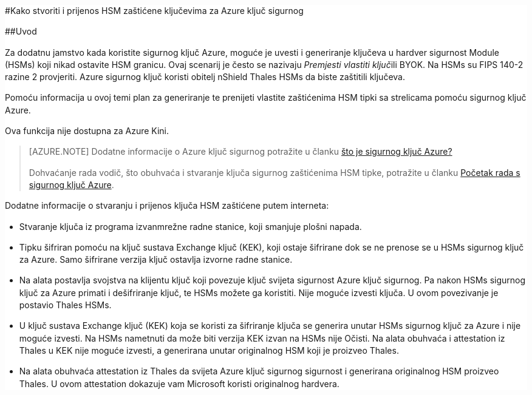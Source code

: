 <properties
    pageTitle="Stvaranje i prijenos zaštićenima HSM tipke za Azure ključ sigurnog | Microsoft Azure"
    description="Pomoću ovog članka planiranje, generiranje, a zatim prenijeti vlastite zaštićenima HSM tipki sa strelicama pomoću sigurnog ključ Azure."
    services="key-vault"
    documentationCenter=""
    authors="cabailey"
    manager="mbaldwin"
    tags="azure-resource-manager"/>

<tags
    ms.service="key-vault"
    ms.workload="identity"
    ms.tgt_pltfrm="na"
    ms.devlang="na"
    ms.topic="article"
    ms.date="10/24/2016"
    ms.author="cabailey"/>
#<a name="how-to-generate-and-transfer-hsm-protected-keys-for-azure-key-vault"></a>Kako stvoriti i prijenos HSM zaštićene ključevima za Azure ključ sigurnog

##<a name="introduction"></a>Uvod

Za dodatnu jamstvo kada koristite sigurnog ključ Azure, moguće je uvesti i generiranje ključeva u hardver sigurnost Module (HSMs) koji nikad ostavite HSM granicu. Ovaj scenarij je često se nazivaju *Premjesti vlastiti ključ*ili BYOK. Na HSMs su FIPS 140-2 razine 2 provjeriti. Azure sigurnog ključ koristi obitelj nShield Thales HSMs da biste zaštitili ključeva.

Pomoću informacija u ovoj temi plan za generiranje te prenijeti vlastite zaštićenima HSM tipki sa strelicama pomoću sigurnog ključ Azure.

Ova funkcija nije dostupna za Azure Kini. 

>[AZURE.NOTE] Dodatne informacije o Azure ključ sigurnog potražite u članku [što je sigurnog ključ Azure?](key-vault-whatis.md)  
>
>Dohvaćanje rada vodič, što obuhvaća i stvaranje ključa sigurnog zaštićenima HSM tipke, potražite u članku [Početak rada s sigurnog ključ Azure](key-vault-get-started.md).

Dodatne informacije o stvaranju i prijenos ključa HSM zaštićene putem interneta:

- Stvaranje ključa iz programa izvanmrežne radne stanice, koji smanjuje plošni napada.

- Tipku šifriran pomoću na ključ sustava Exchange ključ (KEK), koji ostaje šifrirane dok se ne prenose se u HSMs sigurnog ključ za Azure. Samo šifrirane verzija ključ ostavlja izvorne radne stanice.

- Na alata postavlja svojstva na klijentu ključ koji povezuje ključ svijeta sigurnost Azure ključ sigurnog. Pa nakon HSMs sigurnog ključ za Azure primati i dešifriranje ključ, te HSMs možete ga koristiti. Nije moguće izvesti ključa. U ovom povezivanje je postavio Thales HSMs.

- U ključ sustava Exchange ključ (KEK) koja se koristi za šifriranje ključa se generira unutar HSMs sigurnog ključ za Azure i nije moguće izvesti. Na HSMs nametnuti da može biti verzija KEK izvan na HSMs nije Očisti. Na alata obuhvaća i attestation iz Thales u KEK nije moguće izvesti, a generirana unutar originalnog HSM koji je proizveo Thales.

- Na alata obuhvaća attestation iz Thales da svijeta Azure ključ sigurnog sigurnost i generirana originalnog HSM proizveo Thales. U ovom attestation dokazuje vam Microsoft koristi originalnog hardvera.
